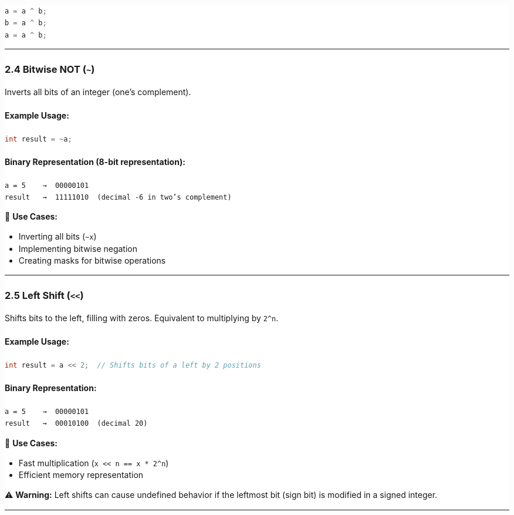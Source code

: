 ```c
a = a ^ b;
b = a ^ b;
a = a ^ b;
```

---

### **2.4 Bitwise NOT (`~`)**

Inverts all bits of an integer (one’s complement).

#### **Example Usage:**

```c
int result = ~a;
```

#### **Binary Representation (8-bit representation):**

```
a = 5    →  00000101  
result   →  11111010  (decimal -6 in two’s complement)
```

📌 **Use Cases:**

- Inverting all bits (`~x`)
- Implementing bitwise negation
- Creating masks for bitwise operations

---

### **2.5 Left Shift (`<<`)**

Shifts bits to the left, filling with zeros. Equivalent to multiplying by `2^n`.

#### **Example Usage:**

```c
int result = a << 2;  // Shifts bits of a left by 2 positions
```

#### **Binary Representation:**

```
a = 5    →  00000101  
result   →  00010100  (decimal 20)
```

📌 **Use Cases:**

- Fast multiplication (`x << n == x * 2^n`)
- Efficient memory representation

⚠ **Warning:** Left shifts can cause undefined behavior if the leftmost bit (sign bit) is modified in a signed integer.

---
